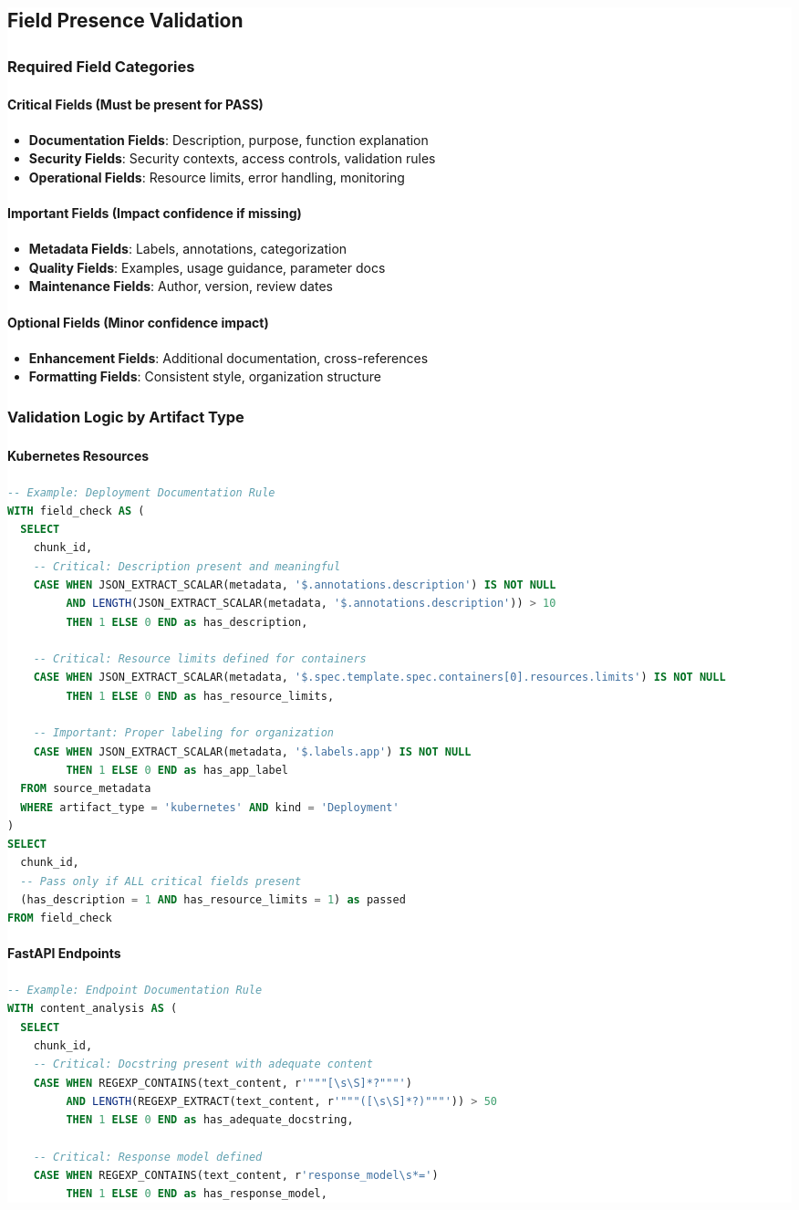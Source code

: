 ## Field Presence Validation

### Required Field Categories

#### Critical Fields (Must be present for PASS)
- **Documentation Fields**: Description, purpose, function explanation
- **Security Fields**: Security contexts, access controls, validation rules
- **Operational Fields**: Resource limits, error handling, monitoring

#### Important Fields (Impact confidence if missing)
- **Metadata Fields**: Labels, annotations, categorization
- **Quality Fields**: Examples, usage guidance, parameter docs
- **Maintenance Fields**: Author, version, review dates

#### Optional Fields (Minor confidence impact)
- **Enhancement Fields**: Additional documentation, cross-references
- **Formatting Fields**: Consistent style, organization structure

### Validation Logic by Artifact Type

#### Kubernetes Resources
```sql
-- Example: Deployment Documentation Rule
WITH field_check AS (
  SELECT 
    chunk_id,
    -- Critical: Description present and meaningful
    CASE WHEN JSON_EXTRACT_SCALAR(metadata, '$.annotations.description') IS NOT NULL 
         AND LENGTH(JSON_EXTRACT_SCALAR(metadata, '$.annotations.description')) > 10
         THEN 1 ELSE 0 END as has_description,
    
    -- Critical: Resource limits defined for containers
    CASE WHEN JSON_EXTRACT_SCALAR(metadata, '$.spec.template.spec.containers[0].resources.limits') IS NOT NULL
         THEN 1 ELSE 0 END as has_resource_limits,
    
    -- Important: Proper labeling for organization
    CASE WHEN JSON_EXTRACT_SCALAR(metadata, '$.labels.app') IS NOT NULL
         THEN 1 ELSE 0 END as has_app_label
  FROM source_metadata 
  WHERE artifact_type = 'kubernetes' AND kind = 'Deployment'
)
SELECT 
  chunk_id,
  -- Pass only if ALL critical fields present
  (has_description = 1 AND has_resource_limits = 1) as passed
FROM field_check
```

#### FastAPI Endpoints
```sql
-- Example: Endpoint Documentation Rule  
WITH content_analysis AS (
  SELECT 
    chunk_id,
    -- Critical: Docstring present with adequate content
    CASE WHEN REGEXP_CONTAINS(text_content, r'"""[\s\S]*?"""') 
         AND LENGTH(REGEXP_EXTRACT(text_content, r'"""([\s\S]*?)"""')) > 50
         THEN 1 ELSE 0 END as has_adequate_docstring,
    
    -- Critical: Response model defined
    CASE WHEN REGEXP_CONTAINS(text_content, r'response_model\s*=')
         THEN 1 ELSE 0 END as has_response_model,
```